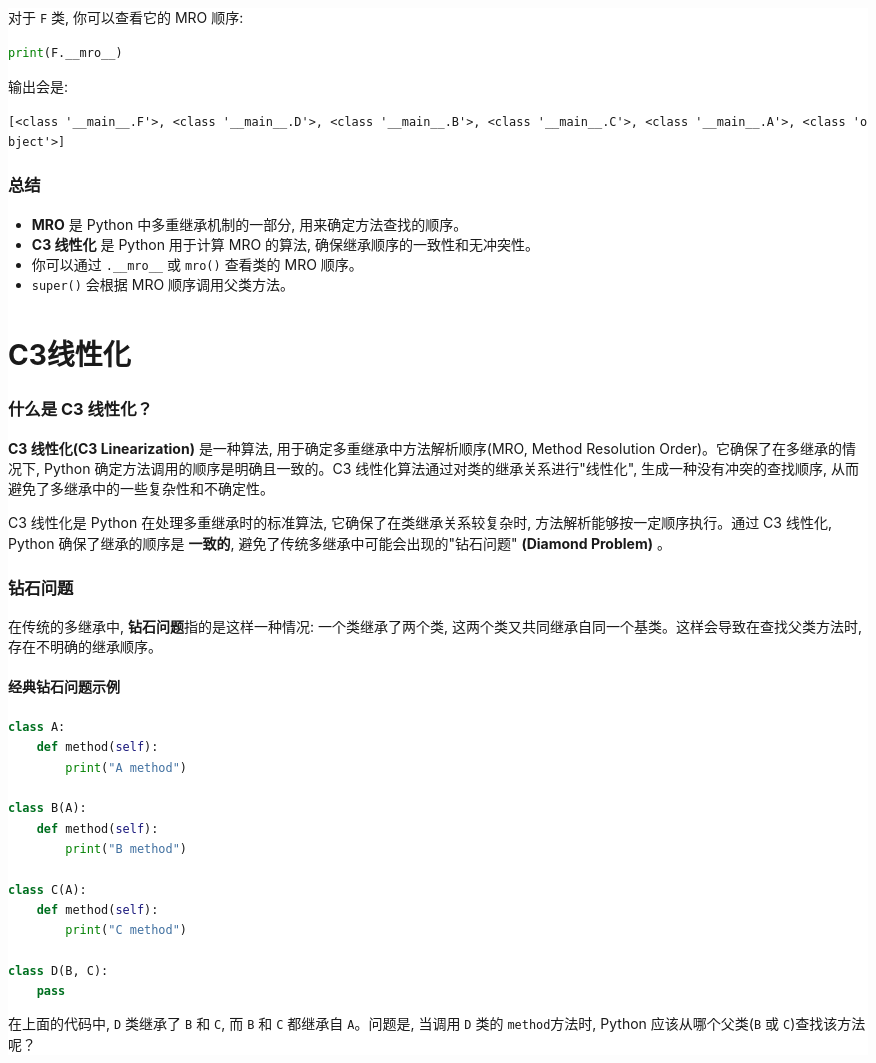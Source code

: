 对于 `F`​ 类, 你可以查看它的 MRO 顺序: 

```python
print(F.__mro__)
```

输出会是: 

```
[<class '__main__.F'>, <class '__main__.D'>, <class '__main__.B'>, <class '__main__.C'>, <class '__main__.A'>, <class 'object'>]
```

### 总结

- **MRO** 是 Python 中多重继承机制的一部分, 用来确定方法查找的顺序。
- **C3 线性化** 是 Python 用于计算 MRO 的算法, 确保继承顺序的一致性和无冲突性。
- 你可以通过 `.__mro__`​ 或 `mro()`​ 查看类的 MRO 顺序。
- `super()`​ 会根据 MRO 顺序调用父类方法。

# C3线性化

### 什么是 C3 线性化？

**C3 线性化(C3 Linearization)**  是一种算法, 用于确定多重继承中方法解析顺序(MRO, Method Resolution Order)。它确保了在多继承的情况下, Python 确定方法调用的顺序是明确且一致的。C3 线性化算法通过对类的继承关系进行"线性化", 生成一种没有冲突的查找顺序, 从而避免了多继承中的一些复杂性和不确定性。

C3 线性化是 Python 在处理多重继承时的标准算法, 它确保了在类继承关系较复杂时, 方法解析能够按一定顺序执行。通过 C3 线性化, Python 确保了继承的顺序是 **一致的**, 避免了传统多继承中可能会出现的"钻石问题" **(Diamond Problem)** 。

### 钻石问题

在传统的多继承中, **钻石问题**指的是这样一种情况: 一个类继承了两个类, 这两个类又共同继承自同一个基类。这样会导致在查找父类方法时, 存在不明确的继承顺序。

#### 经典钻石问题示例

```python
class A:
    def method(self):
        print("A method")

class B(A):
    def method(self):
        print("B method")

class C(A):
    def method(self):
        print("C method")

class D(B, C):
    pass
```

在上面的代码中, `D`​ 类继承了 `B`​ 和 `C`​, 而 `B`​ 和 `C`​ 都继承自 `A`​。问题是, 当调用 `D`​ 类的 `method`​ 方法时, Python 应该从哪个父类(`B`​ 或 `C`​)查找该方法呢？
